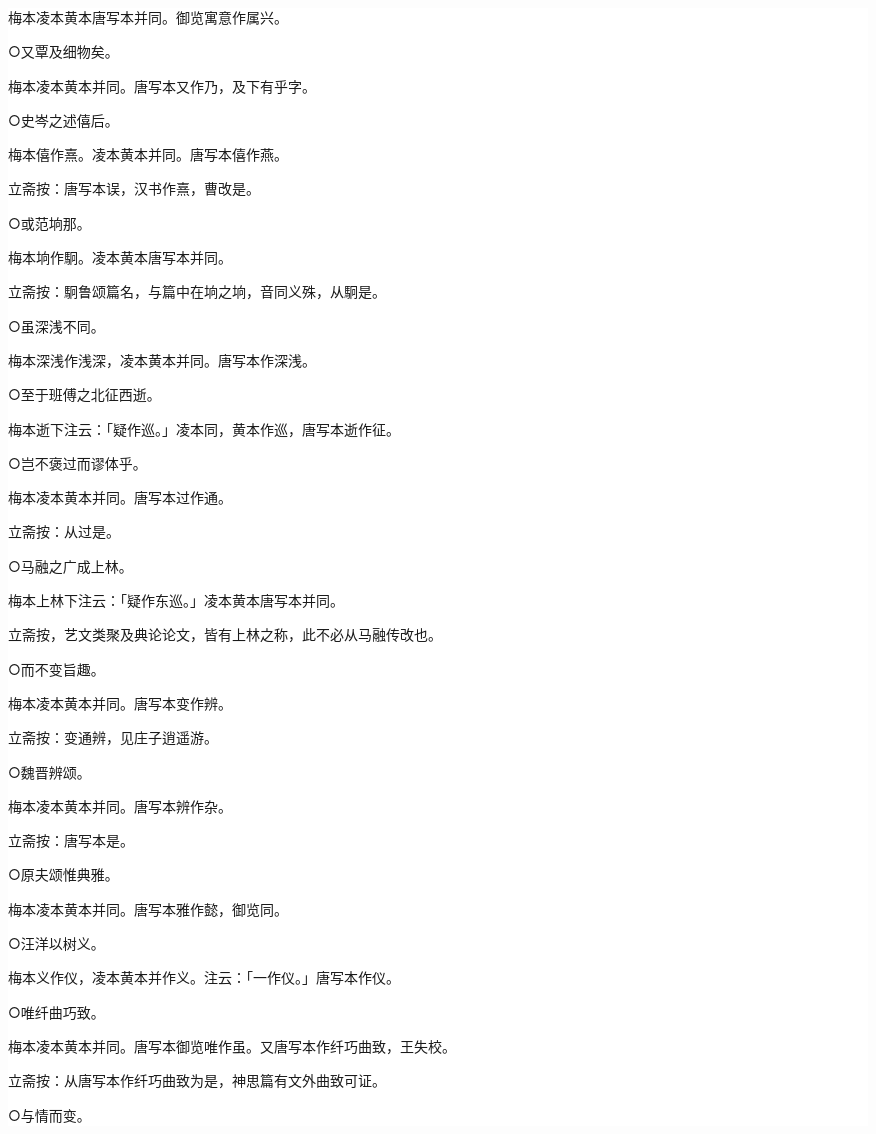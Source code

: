 梅本凌本黄本唐写本并同。御览寓意作属兴。  

○又覃及细物矣。  

梅本凌本黄本并同。唐写本又作乃，及下有乎字。  

○史岑之述僖后。  

梅本僖作熹。凌本黄本并同。唐写本僖作燕。  

立斋按：唐写本误，汉书作熹，曹改是。  

○或范垧那。  

梅本垧作駉。凌本黄本唐写本并同。  

立斋按：駉鲁颂篇名，与篇中在垧之垧，音同义殊，从駉是。  

○虽深浅不同。  

梅本深浅作浅深，凌本黄本并同。唐写本作深浅。  

○至于班傅之北征西逝。  

梅本逝下注云：「疑作巡。」凌本同，黄本作巡，唐写本逝作征。  

○岂不褒过而谬体乎。  

梅本凌本黄本并同。唐写本过作通。  

立斋按：从过是。  

○马融之广成上林。  

梅本上林下注云：「疑作东巡。」凌本黄本唐写本并同。  

立斋按，艺文类聚及典论论文，皆有上林之称，此不必从马融传改也。  

○而不变旨趣。  

梅本凌本黄本并同。唐写本变作辨。  

立斋按：变通辨，见庄子逍遥游。  

○魏晋辨颂。  

梅本凌本黄本并同。唐写本辨作杂。  

立斋按：唐写本是。  

○原夫颂惟典雅。  

梅本凌本黄本并同。唐写本雅作懿，御览同。  

○汪洋以树义。  

梅本义作仪，凌本黄本并作义。注云：「一作仪。」唐写本作仪。  

○唯纤曲巧致。  

梅本凌本黄本并同。唐写本御览唯作虽。又唐写本作纤巧曲致，王失校。  

立斋按：从唐写本作纤巧曲致为是，神思篇有文外曲致可证。  

○与情而变。  
